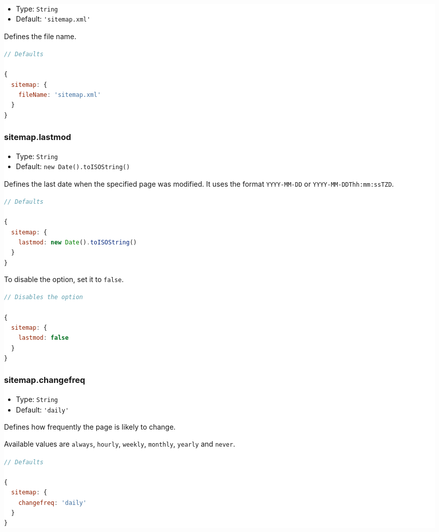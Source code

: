 - Type: `String`
- Default: `'sitemap.xml'`

Defines the file name.

```js
// Defaults

{
  sitemap: {
    fileName: 'sitemap.xml'
  }
}
```

### sitemap.lastmod

- Type: `String`
- Default: `new Date().toISOString()`

Defines the last date when the specified page was modified. It uses the format `YYYY-MM-DD` or `YYYY-MM-DDThh:mm:ssTZD`.

```js
// Defaults

{
  sitemap: {
    lastmod: new Date().toISOString()
  }
}
```

To disable the option, set it to `false`.

```js
// Disables the option

{
  sitemap: {
    lastmod: false
  }
}
```

### sitemap.changefreq

- Type: `String`
- Default: `'daily'`

Defines how frequently the page is likely to change.

Available values are `always`, `hourly`, `weekly`, `monthly`, `yearly` and `never`.

```js
// Defaults

{
  sitemap: {
    changefreq: 'daily'
  }
}
```

